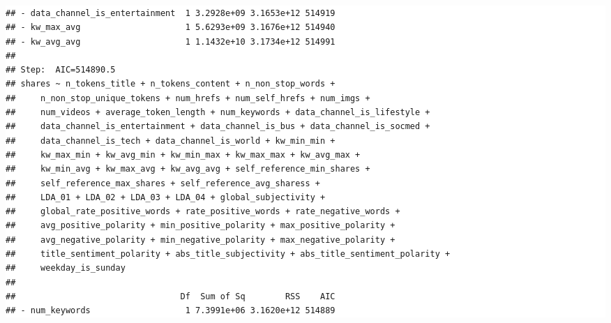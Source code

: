     ## - data_channel_is_entertainment  1 3.2928e+09 3.1653e+12 514919
    ## - kw_max_avg                     1 5.6293e+09 3.1676e+12 514940
    ## - kw_avg_avg                     1 1.1432e+10 3.1734e+12 514991
    ## 
    ## Step:  AIC=514890.5
    ## shares ~ n_tokens_title + n_tokens_content + n_non_stop_words + 
    ##     n_non_stop_unique_tokens + num_hrefs + num_self_hrefs + num_imgs + 
    ##     num_videos + average_token_length + num_keywords + data_channel_is_lifestyle + 
    ##     data_channel_is_entertainment + data_channel_is_bus + data_channel_is_socmed + 
    ##     data_channel_is_tech + data_channel_is_world + kw_min_min + 
    ##     kw_max_min + kw_avg_min + kw_min_max + kw_max_max + kw_avg_max + 
    ##     kw_min_avg + kw_max_avg + kw_avg_avg + self_reference_min_shares + 
    ##     self_reference_max_shares + self_reference_avg_sharess + 
    ##     LDA_01 + LDA_02 + LDA_03 + LDA_04 + global_subjectivity + 
    ##     global_rate_positive_words + rate_positive_words + rate_negative_words + 
    ##     avg_positive_polarity + min_positive_polarity + max_positive_polarity + 
    ##     avg_negative_polarity + min_negative_polarity + max_negative_polarity + 
    ##     title_sentiment_polarity + abs_title_subjectivity + abs_title_sentiment_polarity + 
    ##     weekday_is_sunday
    ## 
    ##                                 Df  Sum of Sq        RSS    AIC
    ## - num_keywords                   1 7.3991e+06 3.1620e+12 514889